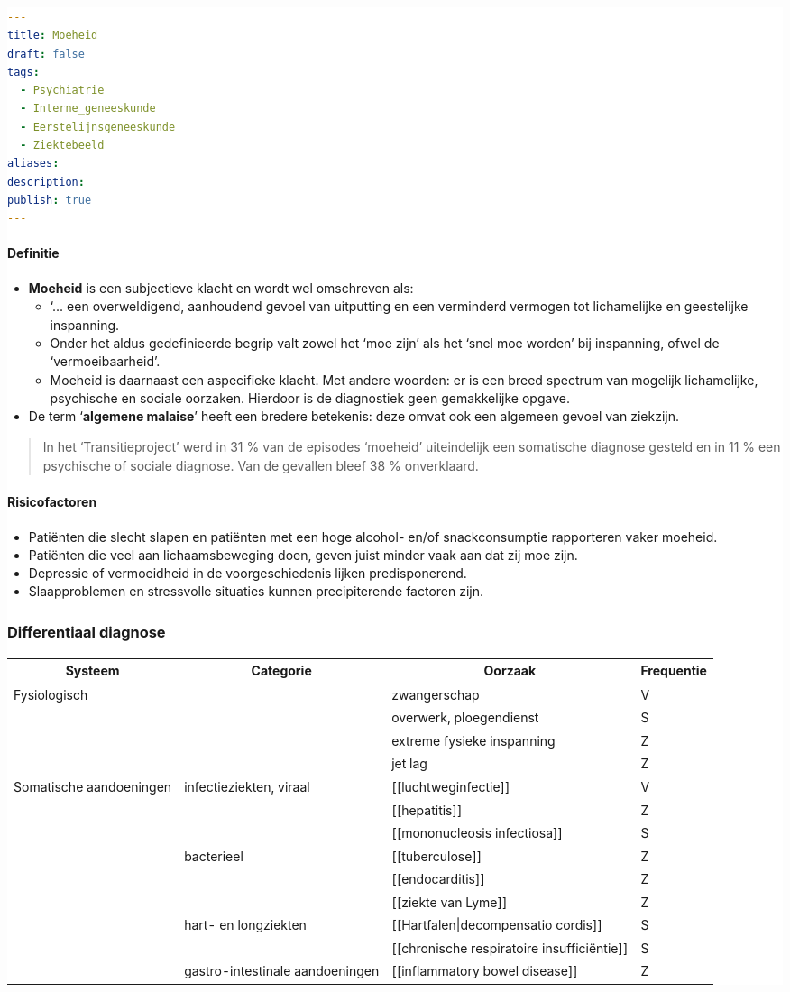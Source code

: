```yaml
---
title: Moeheid
draft: false
tags:
  - Psychiatrie
  - Interne_geneeskunde
  - Eerstelijnsgeneeskunde
  - Ziektebeeld
aliases: 
description: 
publish: true
---
```


#### Definitie
- **Moeheid** is een subjectieve klacht en wordt wel omschreven als: 
	- ‘... een overweldigend, aanhoudend gevoel van uitputting en een verminderd vermogen tot lichamelijke en geestelijke inspanning.
	- Onder het aldus gedefinieerde begrip valt zowel het ‘moe zijn’ als het ‘snel moe worden’ bij inspanning, ofwel de ‘vermoeibaarheid’.
	- Moeheid is daarnaast een aspecifieke klacht. Met andere woorden: er is een breed spectrum van mogelijk lichamelijke, psychische en sociale oorzaken. Hierdoor is de diagnostiek geen gemakkelijke opgave. 
- De term ‘**algemene malaise**’ heeft een bredere betekenis: deze omvat ook een algemeen gevoel van ziekzijn. 

> In het ‘Transitieproject’ werd in 31 % van de episodes ‘moeheid’ uiteindelijk een somatische diagnose gesteld en in 11 % een psychische of sociale diagnose. Van de gevallen bleef 38 % onverklaard.

#### Risicofactoren
- Patiënten die slecht slapen en patiënten met een hoge alcohol- en/of snackconsumptie rapporteren vaker moeheid. 
- Patiënten die veel aan lichaamsbeweging doen, geven juist minder vaak aan dat zij moe zijn. 
- Depressie of vermoeidheid in de voorgeschiedenis lijken predisponerend. 
- Slaapproblemen en stressvolle situaties kunnen precipiterende factoren zijn.




### Differentiaal diagnose
| Systeem               |   Categorie                                         | Oorzaak                         | Frequentie  |
| ----------------------------- | ------------------------------------------- | -------------------------------------- | --- |
|      Fysiologisch                         |                                             | zwangerschap                                       |  V   |
|                               |                                             | overwerk, ploegendienst                | S   |
|                               |                                             | extreme fysieke inspanning             | Z   |
|                               |                                             | jet lag                                | Z   |
| Somatische aandoeningen       | infectieziekten, viraal                     | [[luchtweginfectie]]                       | V   |
|                               |                                             | [[hepatitis]]                              | Z   |
|                               |                                             | [[mononucleosis infectiosa]]               | S   |
|                               | bacterieel                                  | [[tuberculose]]                            | Z   |
|                               |                                             | [[endocarditis]]                           | Z   |
|                               |                                             | [[ziekte van Lyme]]                        | Z   |
|                               | hart- en longziekten                        | [[Hartfalen\|decompensatio cordis]]                   | S   |
|                               |                                             | [[chronische respiratoire insufficiëntie]] | S   |
|                               | gastro-intestinale aandoeningen             | [[inflammatory bowel disease]]             | Z   |

 [^1]: [[Belasting en belastbaarheid]]
 [^2]: [[Hartfalen]]